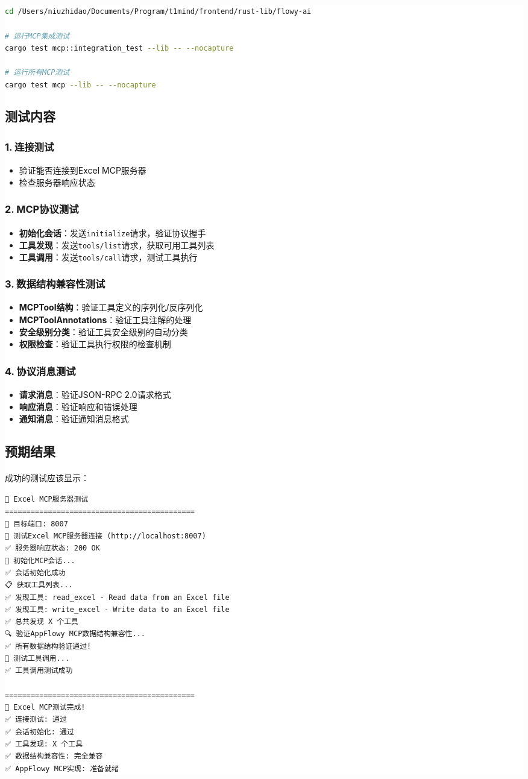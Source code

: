 ```bash
cd /Users/niuzhidao/Documents/Program/t1mind/frontend/rust-lib/flowy-ai

# 运行MCP集成测试
cargo test mcp::integration_test --lib -- --nocapture

# 运行所有MCP测试
cargo test mcp --lib -- --nocapture
```

## 测试内容

### 1. 连接测试
- 验证能否连接到Excel MCP服务器
- 检查服务器响应状态

### 2. MCP协议测试
- **初始化会话**：发送`initialize`请求，验证协议握手
- **工具发现**：发送`tools/list`请求，获取可用工具列表
- **工具调用**：发送`tools/call`请求，测试工具执行

### 3. 数据结构兼容性测试
- **MCPTool结构**：验证工具定义的序列化/反序列化
- **MCPToolAnnotations**：验证工具注解的处理
- **安全级别分类**：验证工具安全级别的自动分类
- **权限检查**：验证工具执行权限的检查机制

### 4. 协议消息测试
- **请求消息**：验证JSON-RPC 2.0请求格式
- **响应消息**：验证响应和错误处理
- **通知消息**：验证通知消息格式

## 预期结果

成功的测试应该显示：

```
🧪 Excel MCP服务器测试
============================================
📡 目标端口: 8007
🔗 测试Excel MCP服务器连接 (http://localhost:8007)
✅ 服务器响应状态: 200 OK
🚀 初始化MCP会话...
✅ 会话初始化成功
📋 获取工具列表...
✅ 发现工具: read_excel - Read data from an Excel file
✅ 发现工具: write_excel - Write data to an Excel file
✅ 总共发现 X 个工具
🔍 验证AppFlowy MCP数据结构兼容性...
✅ 所有数据结构验证通过!
🔧 测试工具调用...
✅ 工具调用测试成功

============================================
🎉 Excel MCP测试完成!
✅ 连接测试: 通过
✅ 会话初始化: 通过
✅ 工具发现: X 个工具
✅ 数据结构兼容性: 完全兼容
✅ AppFlowy MCP实现: 准备就绪
```
